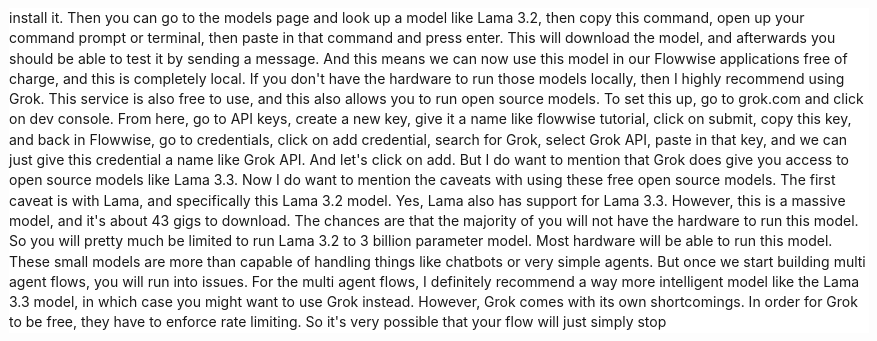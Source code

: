 install it. Then you
can go to the models page and look up a
model like Lama 3.2, then
copy this command, open up
your command prompt or terminal, then
paste in that command and
press enter. This will download
the model, and afterwards you should be
able to test it by sending
a message. And this means we
can now use this model in our Flowwise
applications free of charge, and this is
completely local. If
you don't have the hardware to run those
models locally, then I
highly recommend using Grok.
This service is also free to use, and
this also allows you to run
open source models. To set this
up, go to grok.com and click on dev
console. From here, go to API keys,
create a new key, give it a
name like flowwise tutorial, click on
submit, copy this key,
and back in Flowwise, go to
credentials, click on add credential,
search for Grok, select Grok API, paste
in that key, and we can
just give this credential a name like
Grok API. And let's click on
add. But I do want to mention
that Grok does give you access to open
source models like Lama
3.3. Now I do want to mention
the caveats with using these free open
source models. The first
caveat is with Lama, and
specifically this Lama 3.2 model. Yes,
Lama also has support for
Lama 3.3. However, this is a
massive model, and it's about 43 gigs to
download. The chances are that the
majority of you will not
have the hardware to run this model. So
you will pretty much be limited to run
Lama 3.2 to 3 billion
parameter model. Most hardware will be
able to run this model.
These small models are more
than capable of handling things like
chatbots or very simple
agents. But once we start building
multi agent flows, you will run into
issues. For the multi agent flows, I
definitely recommend a
way more intelligent model like the Lama
3.3 model, in which case
you might want to use Grok
instead. However, Grok comes with its own
shortcomings. In
order for Grok to be free,
they have to enforce rate limiting. So
it's very possible that
your flow will just simply stop